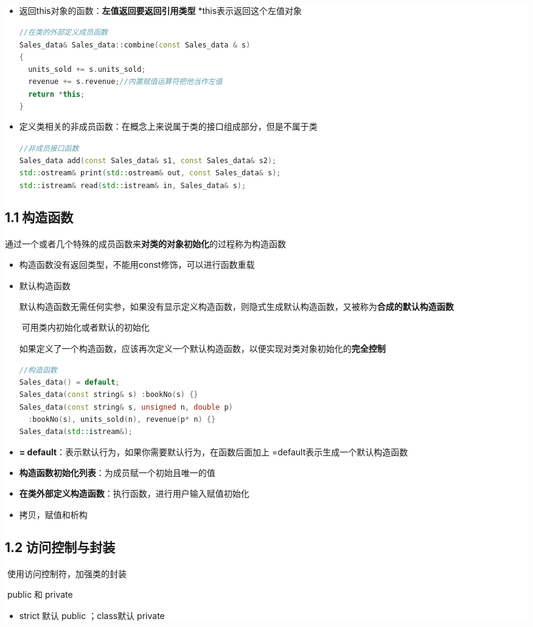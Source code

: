* 返回this对象的函数：**左值返回要返回引用类型** *this表示返回这个左值对象

  ```cpp
  //在类的外部定义成员函数
  Sales_data& Sales_data::combine(const Sales_data & s) 
  {
  	units_sold += s.units_sold;
  	revenue += s.revenue;//内置赋值运算符把他当作左值
  	return *this;
  }
  ```

* 定义类相关的非成员函数：在概念上来说属于类的接口组成部分，但是不属于类

  ```cpp
  //非成员接口函数
  Sales_data add(const Sales_data& s1, const Sales_data& s2);
  std::ostream& print(std::ostream& out, const Sales_data& s);
  std::istream& read(std::istream& in, Sales_data& s);
  
  ```

## 1.1 构造函数

​		通过一个或者几个特殊的成员函数来**对类的对象初始化**的过程称为构造函数

* 构造函数没有返回类型，不能用const修饰，可以进行函数重载

* 默认构造函数

  ​	默认构造函数无需任何实参，如果没有显示定义构造函数，则隐式生成默认构造函数，又被称为**合成的默认构造函数**

  ​	可用类内初始化或者默认的初始化

  ​	如果定义了一个构造函数，应该再次定义一个默认构造函数，以便实现对类对象初始化的**完全控制**

  ```cpp
  //构造函数
  Sales_data() = default;
  Sales_data(const string& s) :bookNo(s) {}
  Sales_data(const string& s, unsigned n, double p)
  	:bookNo(s), units_sold(n), revenue(p* n) {}
  Sales_data(std::istream&);
  ```

* **= default**：表示默认行为，如果你需要默认行为，在函数后面加上 =default表示生成一个默认构造函数
* **构造函数初始化列表**：为成员赋一个初始且唯一的值
* **在类外部定义构造函数**：执行函数，进行用户输入赋值初始化
* 拷贝，赋值和析构

## 1.2 访问控制与封装

​		使用访问控制符，加强类的封装

​		public 和 private

* strict 默认 public ；class默认 private
